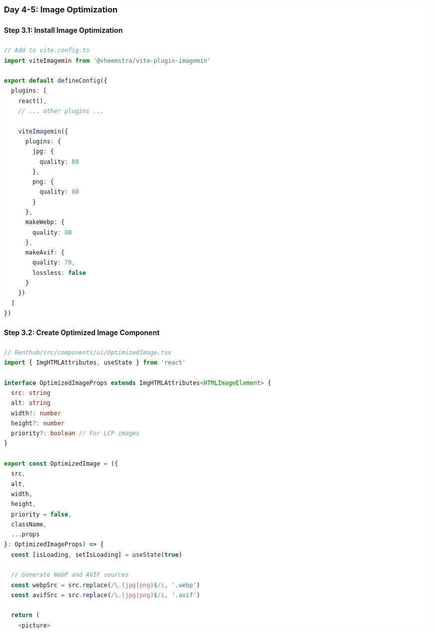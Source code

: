
### Day 4-5: Image Optimization

#### Step 3.1: Install Image Optimization
```typescript
// Add to vite.config.ts
import viteImagemin from '@vheemstra/vite-plugin-imagemin'

export default defineConfig({
  plugins: [
    react(),
    // ... other plugins ...
    
    viteImagemin({
      plugins: {
        jpg: {
          quality: 80
        },
        png: {
          quality: 80
        }
      },
      makeWebp: {
        quality: 80
      },
      makeAvif: {
        quality: 70,
        lossless: false
      }
    })
  ]
})
```

#### Step 3.2: Create Optimized Image Component
```typescript
// Renthub/src/components/ui/OptimizedImage.tsx
import { ImgHTMLAttributes, useState } from 'react'

interface OptimizedImageProps extends ImgHTMLAttributes<HTMLImageElement> {
  src: string
  alt: string
  width?: number
  height?: number
  priority?: boolean // For LCP images
}

export const OptimizedImage = ({
  src,
  alt,
  width,
  height,
  priority = false,
  className,
  ...props
}: OptimizedImageProps) => {
  const [isLoading, setIsLoading] = useState(true)
  
  // Generate WebP and AVIF sources
  const webpSrc = src.replace(/\.(jpg|png)$/i, '.webp')
  const avifSrc = src.replace(/\.(jpg|png)$/i, '.avif')
  
  return (
    <picture>
```